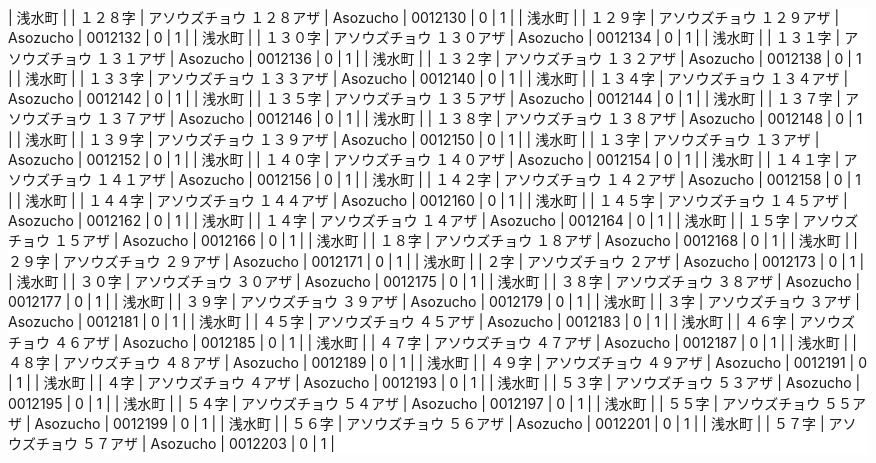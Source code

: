 | 浅水町 |  | １２８字 | アソウズチョウ  １２８アザ | Asozucho | 0012130 | 0 | 1 |
| 浅水町 |  | １２９字 | アソウズチョウ  １２９アザ | Asozucho | 0012132 | 0 | 1 |
| 浅水町 |  | １３０字 | アソウズチョウ  １３０アザ | Asozucho | 0012134 | 0 | 1 |
| 浅水町 |  | １３１字 | アソウズチョウ  １３１アザ | Asozucho | 0012136 | 0 | 1 |
| 浅水町 |  | １３２字 | アソウズチョウ  １３２アザ | Asozucho | 0012138 | 0 | 1 |
| 浅水町 |  | １３３字 | アソウズチョウ  １３３アザ | Asozucho | 0012140 | 0 | 1 |
| 浅水町 |  | １３４字 | アソウズチョウ  １３４アザ | Asozucho | 0012142 | 0 | 1 |
| 浅水町 |  | １３５字 | アソウズチョウ  １３５アザ | Asozucho | 0012144 | 0 | 1 |
| 浅水町 |  | １３７字 | アソウズチョウ  １３７アザ | Asozucho | 0012146 | 0 | 1 |
| 浅水町 |  | １３８字 | アソウズチョウ  １３８アザ | Asozucho | 0012148 | 0 | 1 |
| 浅水町 |  | １３９字 | アソウズチョウ  １３９アザ | Asozucho | 0012150 | 0 | 1 |
| 浅水町 |  | １３字 | アソウズチョウ  １３アザ | Asozucho | 0012152 | 0 | 1 |
| 浅水町 |  | １４０字 | アソウズチョウ  １４０アザ | Asozucho | 0012154 | 0 | 1 |
| 浅水町 |  | １４１字 | アソウズチョウ  １４１アザ | Asozucho | 0012156 | 0 | 1 |
| 浅水町 |  | １４２字 | アソウズチョウ  １４２アザ | Asozucho | 0012158 | 0 | 1 |
| 浅水町 |  | １４４字 | アソウズチョウ  １４４アザ | Asozucho | 0012160 | 0 | 1 |
| 浅水町 |  | １４５字 | アソウズチョウ  １４５アザ | Asozucho | 0012162 | 0 | 1 |
| 浅水町 |  | １４字 | アソウズチョウ  １４アザ | Asozucho | 0012164 | 0 | 1 |
| 浅水町 |  | １５字 | アソウズチョウ  １５アザ | Asozucho | 0012166 | 0 | 1 |
| 浅水町 |  | １８字 | アソウズチョウ  １８アザ | Asozucho | 0012168 | 0 | 1 |
| 浅水町 |  | ２９字 | アソウズチョウ  ２９アザ | Asozucho | 0012171 | 0 | 1 |
| 浅水町 |  | ２字 | アソウズチョウ  ２アザ | Asozucho | 0012173 | 0 | 1 |
| 浅水町 |  | ３０字 | アソウズチョウ  ３０アザ | Asozucho | 0012175 | 0 | 1 |
| 浅水町 |  | ３８字 | アソウズチョウ  ３８アザ | Asozucho | 0012177 | 0 | 1 |
| 浅水町 |  | ３９字 | アソウズチョウ  ３９アザ | Asozucho | 0012179 | 0 | 1 |
| 浅水町 |  | ３字 | アソウズチョウ  ３アザ | Asozucho | 0012181 | 0 | 1 |
| 浅水町 |  | ４５字 | アソウズチョウ  ４５アザ | Asozucho | 0012183 | 0 | 1 |
| 浅水町 |  | ４６字 | アソウズチョウ  ４６アザ | Asozucho | 0012185 | 0 | 1 |
| 浅水町 |  | ４７字 | アソウズチョウ  ４７アザ | Asozucho | 0012187 | 0 | 1 |
| 浅水町 |  | ４８字 | アソウズチョウ  ４８アザ | Asozucho | 0012189 | 0 | 1 |
| 浅水町 |  | ４９字 | アソウズチョウ  ４９アザ | Asozucho | 0012191 | 0 | 1 |
| 浅水町 |  | ４字 | アソウズチョウ  ４アザ | Asozucho | 0012193 | 0 | 1 |
| 浅水町 |  | ５３字 | アソウズチョウ  ５３アザ | Asozucho | 0012195 | 0 | 1 |
| 浅水町 |  | ５４字 | アソウズチョウ  ５４アザ | Asozucho | 0012197 | 0 | 1 |
| 浅水町 |  | ５５字 | アソウズチョウ  ５５アザ | Asozucho | 0012199 | 0 | 1 |
| 浅水町 |  | ５６字 | アソウズチョウ  ５６アザ | Asozucho | 0012201 | 0 | 1 |
| 浅水町 |  | ５７字 | アソウズチョウ  ５７アザ | Asozucho | 0012203 | 0 | 1 |